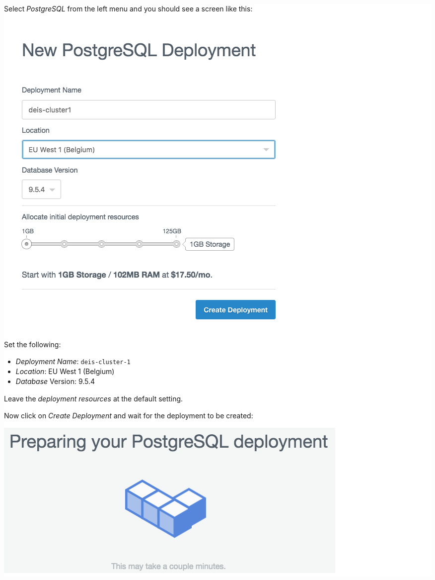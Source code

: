 Select *PostgreSQL* from the left menu and you should see a screen like this:

![](/images/blog-images/production-deis-workflow-google-container-engine-pt1-5.png)

Set the following:

* *Deployment Name*: `deis-cluster-1`
* *Location*: EU West 1 (Belgium)
* *Database* Version: 9.5.4

Leave the *deployment resources* at the default setting.

Now click on *Create Deployment* and wait for the deployment to be created:

![](/images/blog-images/production-deis-workflow-google-container-engine-pt1-6.png)
